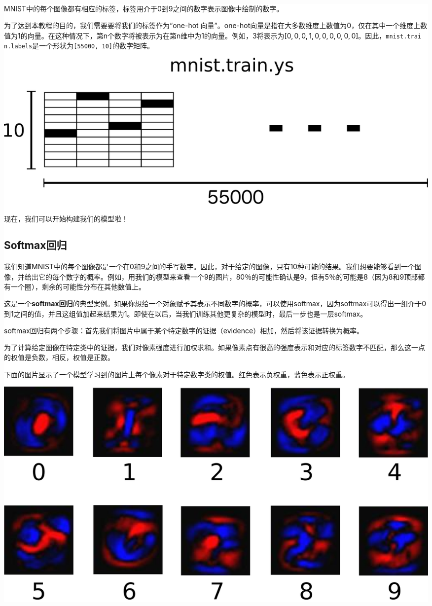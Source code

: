 MNIST中的每个图像都有相应的标签，标签用介于0到9之间的数字表示图像中绘制的数字。

为了达到本教程的目的，我们需要要将我们的标签作为“one-hot 向量”。one-hot向量是指在大多数维度上数值为0，仅在其中一个维度上数值为1的向量。在这种情况下，第n个数字将被表示为在第n维中为1的向量。例如，3将表示为$[0,0,0,1,0,0,0,0,0,0]$。因此，`mnist.train.labels`是一个形状为`[55000, 10]`的数字矩阵。

![](/img/17_02_22/004.png)

现在，我们可以开始构建我们的模型啦！

## Softmax回归

我们知道MNIST中的每个图像都是一个在0和9之间的手写数字。因此，对于给定的图像，只有10种可能的结果。我们想要能够看到一个图像，并给出它的每个数字的概率。例如，用我们的模型来查看一个9的图片，80％的可能性确认是9，但有5％的可能是8（因为8和9顶部都有一个圈），剩余的可能性分布在其他数值上。

这是一个**softmax回归**的典型案例。如果你想给一个对象赋予其表示不同数字的概率，可以使用softmax，因为softmax可以得出一组介于0到1之间的值，并且这组值加起来结果为1。即使在以后，当我们训练其他更复杂的模型时，最后一步也是一层softmax。

softmax回归有两个步骤：首先我们将图片中属于某个特定数字的证据（evidence）相加，然后将该证据转换为概率。

为了计算给定图像在特定类中的证据，我们对像素强度进行加权求和。如果像素点有很高的强度表示和对应的标签数字不匹配，那么这一点的权值是负数，相反，权值是正数。

下面的图片显示了一个模型学习到的图片上每个像素对于特定数字类的权值。红色表示负权重，蓝色表示正权重。

![](/img/17_02_22/005.png)
